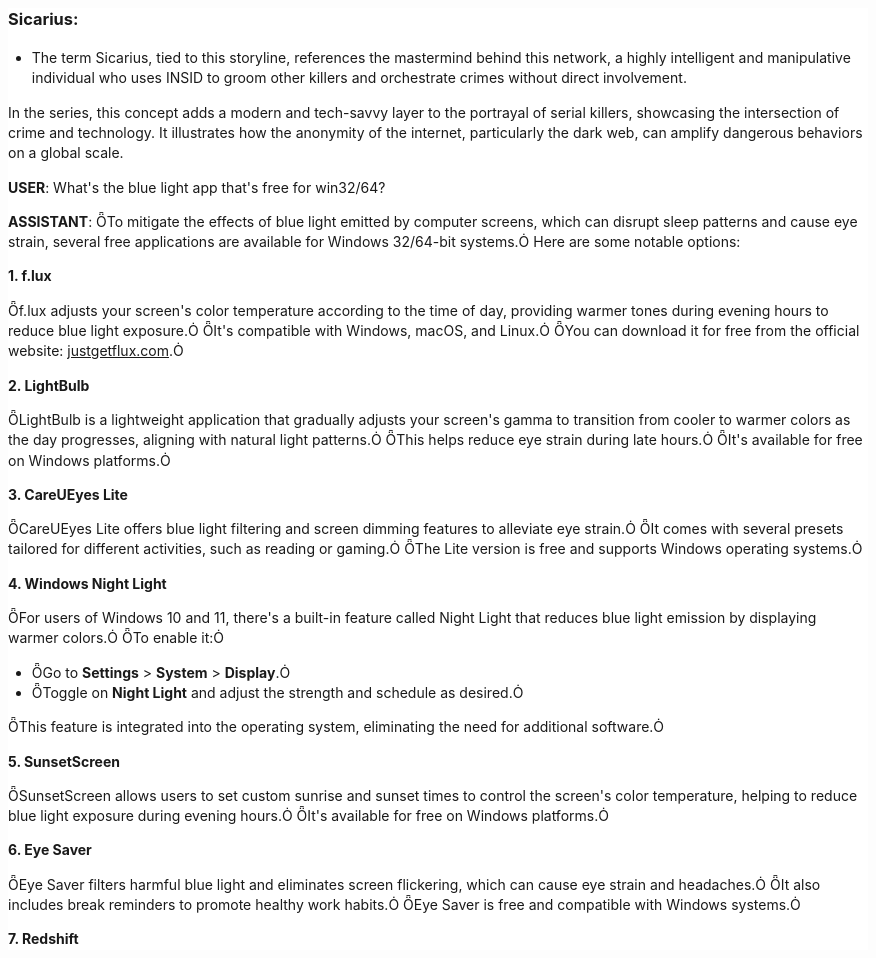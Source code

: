 ### Sicarius:
- The term Sicarius, tied to this storyline, references the mastermind behind this network, a highly intelligent and manipulative individual who uses INSID to groom other killers and orchestrate crimes without direct involvement.

In the series, this concept adds a modern and tech-savvy layer to the portrayal of serial killers, showcasing the intersection of crime and technology. It illustrates how the anonymity of the internet, particularly the dark web, can amplify dangerous behaviors on a global scale.

**USER**: What's the blue light app that's free for win32/64?

**ASSISTANT**: To mitigate the effects of blue light emitted by computer screens, which can disrupt sleep patterns and cause eye strain, several free applications are available for Windows 32/64-bit systems. Here are some notable options:

**1. f.lux**

f.lux adjusts your screen's color temperature according to the time of day, providing warmer tones during evening hours to reduce blue light exposure. It's compatible with Windows, macOS, and Linux. You can download it for free from the official website: [justgetflux.com](https://justgetflux.com/).

**2. LightBulb**

LightBulb is a lightweight application that gradually adjusts your screen's gamma to transition from cooler to warmer colors as the day progresses, aligning with natural light patterns. This helps reduce eye strain during late hours. It's available for free on Windows platforms.

**3. CareUEyes Lite**

CareUEyes Lite offers blue light filtering and screen dimming features to alleviate eye strain. It comes with several presets tailored for different activities, such as reading or gaming. The Lite version is free and supports Windows operating systems.

**4. Windows Night Light**

For users of Windows 10 and 11, there's a built-in feature called Night Light that reduces blue light emission by displaying warmer colors. To enable it:

- Go to **Settings** > **System** > **Display**.
- Toggle on **Night Light** and adjust the strength and schedule as desired.

This feature is integrated into the operating system, eliminating the need for additional software.

**5. SunsetScreen**

SunsetScreen allows users to set custom sunrise and sunset times to control the screen's color temperature, helping to reduce blue light exposure during evening hours. It's available for free on Windows platforms.

**6. Eye Saver**

Eye Saver filters harmful blue light and eliminates screen flickering, which can cause eye strain and headaches. It also includes break reminders to promote healthy work habits. Eye Saver is free and compatible with Windows systems.

**7. Redshift**

